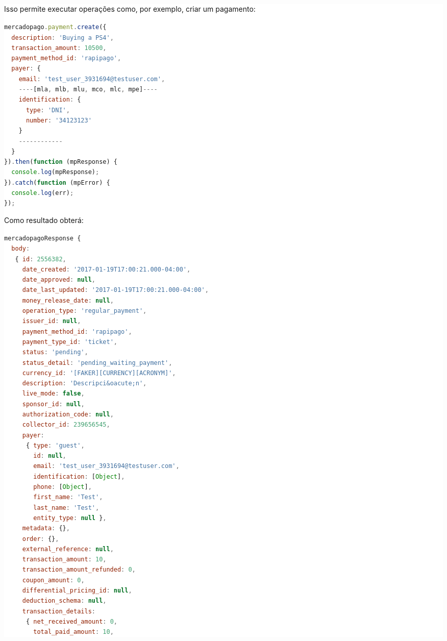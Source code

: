 Isso permite executar operações como, por exemplo, criar um pagamento:

```javascript
mercadopago.payment.create({
  description: 'Buying a PS4',
  transaction_amount: 10500,
  payment_method_id: 'rapipago',
  payer: {
    email: 'test_user_3931694@testuser.com',
    ----[mla, mlb, mlu, mco, mlc, mpe]----
    identification: {
      type: 'DNI',
      number: '34123123'
    }
    ------------
  }
}).then(function (mpResponse) {
  console.log(mpResponse);
}).catch(function (mpError) {
  console.log(err);
});
```

Como resultado obterá:

```javascript
mercadopagoResponse {
  body:
   { id: 2556382,
     date_created: '2017-01-19T17:00:21.000-04:00',
     date_approved: null,
     date_last_updated: '2017-01-19T17:00:21.000-04:00',
     money_release_date: null,
     operation_type: 'regular_payment',
     issuer_id: null,
     payment_method_id: 'rapipago',
     payment_type_id: 'ticket',
     status: 'pending',
     status_detail: 'pending_waiting_payment',
     currency_id: '[FAKER][CURRENCY][ACRONYM]',
     description: 'Descripci&oacute;n',
     live_mode: false,
     sponsor_id: null,
     authorization_code: null,
     collector_id: 239656545,
     payer:
      { type: 'guest',
        id: null,
        email: 'test_user_3931694@testuser.com',
        identification: [Object],
        phone: [Object],
        first_name: 'Test',
        last_name: 'Test',
        entity_type: null },
     metadata: {},
     order: {},
     external_reference: null,
     transaction_amount: 10,
     transaction_amount_refunded: 0,
     coupon_amount: 0,
     differential_pricing_id: null,
     deduction_schema: null,
     transaction_details:
      { net_received_amount: 0,
        total_paid_amount: 10,
```